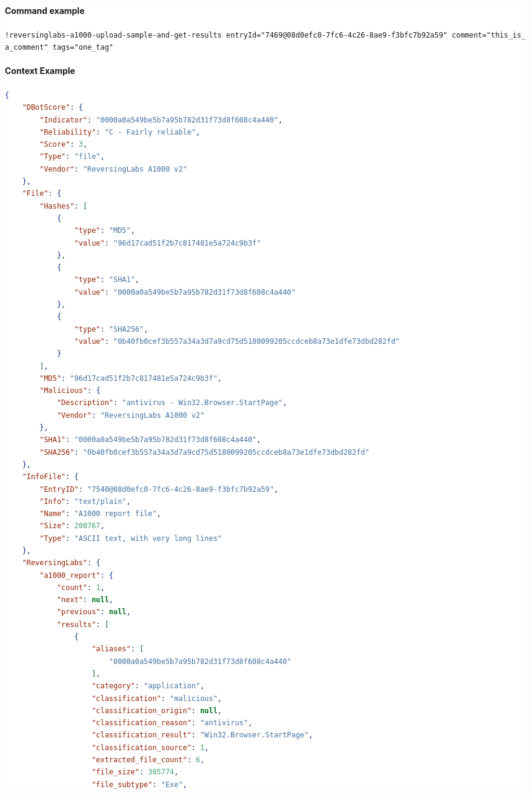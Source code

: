 #### Command example

```!reversinglabs-a1000-upload-sample-and-get-results entryId="7469@08d0efc0-7fc6-4c26-8ae9-f3bfc7b92a59" comment="this_is_a_comment" tags="one_tag"```

#### Context Example

```json
{
    "DBotScore": {
        "Indicator": "0000a0a549be5b7a95b782d31f73d8f608c4a440",
        "Reliability": "C - Fairly reliable",
        "Score": 3,
        "Type": "file",
        "Vendor": "ReversingLabs A1000 v2"
    },
    "File": {
        "Hashes": [
            {
                "type": "MD5",
                "value": "96d17cad51f2b7c817481e5a724c9b3f"
            },
            {
                "type": "SHA1",
                "value": "0000a0a549be5b7a95b782d31f73d8f608c4a440"
            },
            {
                "type": "SHA256",
                "value": "0b40fb0cef3b557a34a3d7a9cd75d5180099205ccdceb8a73e1dfe73dbd282fd"
            }
        ],
        "MD5": "96d17cad51f2b7c817481e5a724c9b3f",
        "Malicious": {
            "Description": "antivirus - Win32.Browser.StartPage",
            "Vendor": "ReversingLabs A1000 v2"
        },
        "SHA1": "0000a0a549be5b7a95b782d31f73d8f608c4a440",
        "SHA256": "0b40fb0cef3b557a34a3d7a9cd75d5180099205ccdceb8a73e1dfe73dbd282fd"
    },
    "InfoFile": {
        "EntryID": "7540@08d0efc0-7fc6-4c26-8ae9-f3bfc7b92a59",
        "Info": "text/plain",
        "Name": "A1000 report file",
        "Size": 200767,
        "Type": "ASCII text, with very long lines"
    },
    "ReversingLabs": {
        "a1000_report": {
            "count": 1,
            "next": null,
            "previous": null,
            "results": [
                {
                    "aliases": [
                        "0000a0a549be5b7a95b782d31f73d8f608c4a440"
                    ],
                    "category": "application",
                    "classification": "malicious",
                    "classification_origin": null,
                    "classification_reason": "antivirus",
                    "classification_result": "Win32.Browser.StartPage",
                    "classification_source": 1,
                    "extracted_file_count": 6,
                    "file_size": 385774,
                    "file_subtype": "Exe",
```